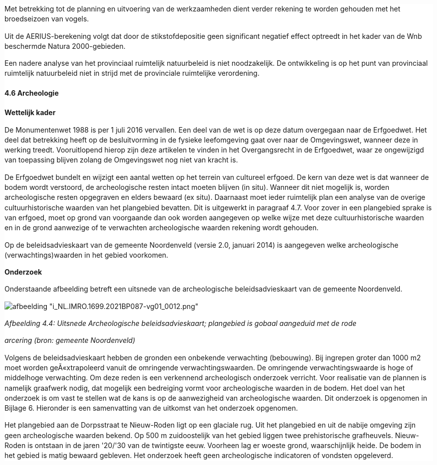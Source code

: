 Met betrekking tot de planning en uitvoering van de werkzaamheden dient verder rekening te worden gehouden met het broedseizoen van vogels.

Uit de AERIUS\-berekening volgt dat door de stikstofdepositie geen significant negatief effect optreedt in het kader van de Wnb beschermde Natura 2000\-gebieden.

Een nadere analyse van het provinciaal ruimtelijk natuurbeleid is niet noodzakelijk. De ontwikkeling is op het punt van provinciaal ruimtelijk natuurbeleid niet in strijd met de provinciale ruimtelijke verordening.

#### 4\.6 Archeologie

**Wettelijk kader**

De Monumentenwet 1988 is per 1 juli 2016 vervallen. Een deel van de wet is op deze datum overgegaan naar de Erfgoedwet. Het deel dat betrekking heeft op de besluitvorming in de fysieke leefomgeving gaat over naar de Omgevingswet, wanneer deze in werking treedt. Vooruitlopend hierop zijn deze artikelen te vinden in het Overgangsrecht in de Erfgoedwet, waar ze ongewijzigd van toepassing blijven zolang de Omgevingswet nog niet van kracht is.

De Erfgoedwet bundelt en wijzigt een aantal wetten op het terrein van cultureel erfgoed. De kern van deze wet is dat wanneer de bodem wordt verstoord, de archeologische resten intact moeten blijven (in situ). Wanneer dit niet mogelijk is, worden archeologische resten opgegraven en elders bewaard (ex situ). Daarnaast moet ieder ruimtelijk plan een analyse van de overige cultuurhistorische waarden van het plangebied bevatten. Dit is uitgewerkt in paragraaf 4\.7. Voor zover in een plangebied sprake is van erfgoed, moet op grond van voorgaande dan ook worden aangegeven op welke wijze met deze cultuurhistorische waarden en in de grond aanwezige of te verwachten archeologische waarden rekening wordt gehouden.

Op de beleidsadvieskaart van de gemeente Noordenveld (versie 2\.0, januari 2014\) is aangegeven welke archeologische (verwachtings)waarden in het gebied voorkomen.

**Onderzoek**

Onderstaande afbeelding betreft een uitsnede van de archeologische beleidsadvieskaart van de gemeente Noordenveld.

![afbeelding "i_NL.IMRO.1699.2021BP087-vg01_0012.png"](i_NL.IMRO.1699.2021BP087-vg01_0012.png)

*Afbeelding 4\.4: Uitsnede Archeologische beleidsadvieskaart; plangebied is gobaal aangeduid met de rode*

*arcering (bron: gemeente Noordenveld)*

Volgens de beleidsadvieskaart hebben de gronden een onbekende verwachting (bebouwing). Bij ingrepen groter dan 1000 m2 moet worden geÃ«xtrapoleerd vanuit de omringende verwachtingswaarden. De omringende verwachtingswaarde is hoge of middelhoge verwachting. Om deze reden is een verkennend archeologisch onderzoek verricht. Voor realisatie van de plannen is namelijk graafwerk nodig, dat mogelijk een bedreiging vormt voor archeologische waarden in de bodem. Het doel van het onderzoek is om vast te stellen wat de kans is op de aanwezigheid van archeologische waarden. Dit onderzoek is opgenomen in Bijlage 6. Hieronder is een samenvatting van de uitkomst van het onderzoek opgenomen.

Het plangebied aan de Dorpsstraat te Nieuw\-Roden ligt op een glaciale rug. Uit het plangebied en uit de nabije omgeving zijn geen archeologische waarden bekend. Op 500 m zuidoostelijk van het gebied liggen twee prehistorische grafheuvels. Nieuw\-Roden is ontstaan in de jaren '20/'30 van de twintigste eeuw. Voorheen lag er woeste grond, waarschijnlijk heide. De bodem in het gebied is matig bewaard gebleven. Het onderzoek heeft geen archeologische indicatoren of vondsten opgeleverd.
